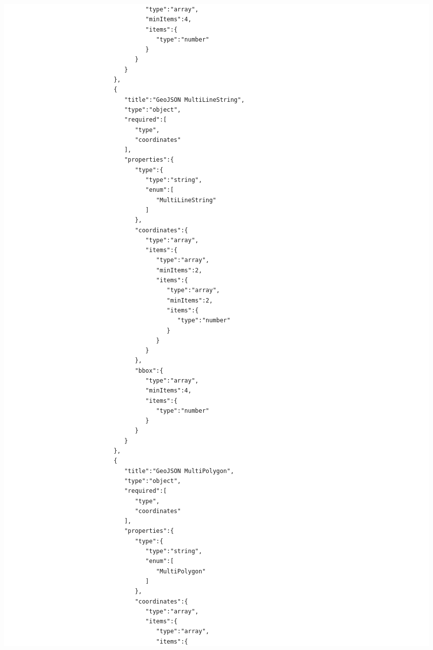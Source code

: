                                             "type":"array",
                                            "minItems":4,
                                            "items":{
                                               "type":"number"
                                            }
                                         }
                                      }
                                   },
                                   {
                                      "title":"GeoJSON MultiLineString",
                                      "type":"object",
                                      "required":[
                                         "type",
                                         "coordinates"
                                      ],
                                      "properties":{
                                         "type":{
                                            "type":"string",
                                            "enum":[
                                               "MultiLineString"
                                            ]
                                         },
                                         "coordinates":{
                                            "type":"array",
                                            "items":{
                                               "type":"array",
                                               "minItems":2,
                                               "items":{
                                                  "type":"array",
                                                  "minItems":2,
                                                  "items":{
                                                     "type":"number"
                                                  }
                                               }
                                            }
                                         },
                                         "bbox":{
                                            "type":"array",
                                            "minItems":4,
                                            "items":{
                                               "type":"number"
                                            }
                                         }
                                      }
                                   },
                                   {
                                      "title":"GeoJSON MultiPolygon",
                                      "type":"object",
                                      "required":[
                                         "type",
                                         "coordinates"
                                      ],
                                      "properties":{
                                         "type":{
                                            "type":"string",
                                            "enum":[
                                               "MultiPolygon"
                                            ]
                                         },
                                         "coordinates":{
                                            "type":"array",
                                            "items":{
                                               "type":"array",
                                               "items":{